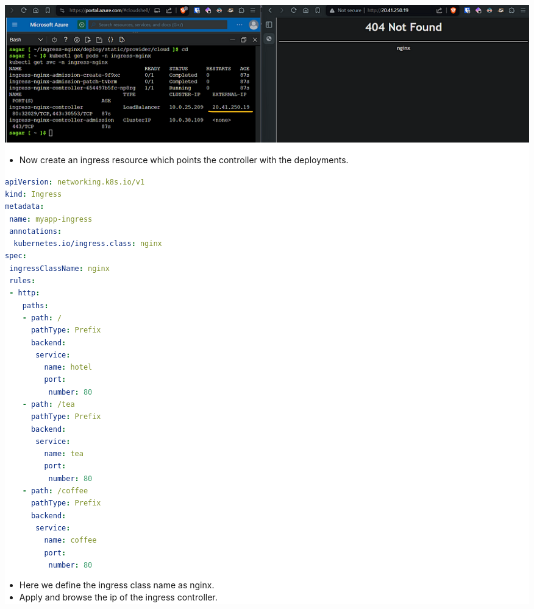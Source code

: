 ![Code-5](../pictures/code-5.png)
- Now create an ingress resource which points the controller with the deployments.

```yml
apiVersion: networking.k8s.io/v1
kind: Ingress
metadata:
 name: myapp-ingress
 annotations:
  kubernetes.io/ingress.class: nginx
spec:
 ingressClassName: nginx 
 rules:
 - http:
    paths:
    - path: /
      pathType: Prefix
      backend:
       service:
         name: hotel
         port:
          number: 80
    - path: /tea
      pathType: Prefix
      backend:
       service:
         name: tea
         port:
          number: 80
    - path: /coffee
      pathType: Prefix
      backend:
       service:
         name: coffee
         port:
          number: 80
```
- Here we define the ingress class name as nginx.
- Apply and browse the ip of the ingress controller.
